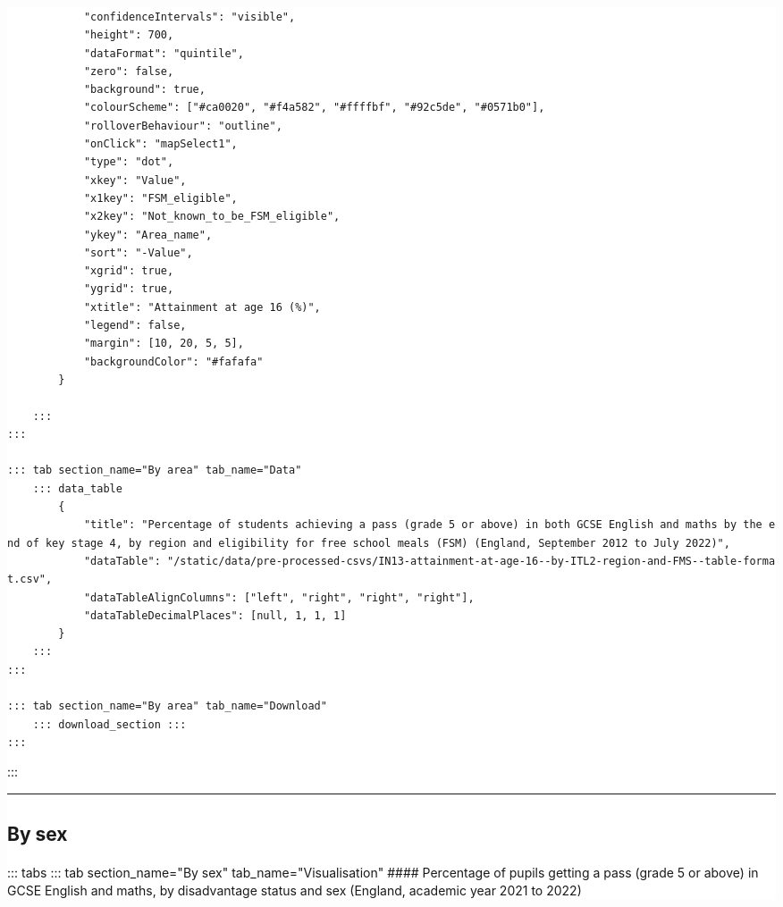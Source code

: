                 "confidenceIntervals": "visible",
                "height": 700,
                "dataFormat": "quintile",
                "zero": false,
                "background": true,
                "colourScheme": ["#ca0020", "#f4a582", "#ffffbf", "#92c5de", "#0571b0"],
                "rolloverBehaviour": "outline",
                "onClick": "mapSelect1",
                "type": "dot",
                "xkey": "Value",
                "x1key": "FSM_eligible",
                "x2key": "Not_known_to_be_FSM_eligible",
                "ykey": "Area_name",
                "sort": "-Value",
                "xgrid": true,
                "ygrid": true,
                "xtitle": "Attainment at age 16 (%)",
                "legend": false,
                "margin": [10, 20, 5, 5],
                "backgroundColor": "#fafafa"
            }
                
        :::
    :::

    ::: tab section_name="By area" tab_name="Data"
        ::: data_table
            {
                "title": "Percentage of students achieving a pass (grade 5 or above) in both GCSE English and maths by the end of key stage 4, by region and eligibility for free school meals (FSM) (England, September 2012 to July 2022)",
                "dataTable": "/static/data/pre-processed-csvs/IN13-attainment-at-age-16--by-ITL2-region-and-FMS--table-format.csv",
                "dataTableAlignColumns": ["left", "right", "right", "right"],
                "dataTableDecimalPlaces": [null, 1, 1, 1]
            }
        :::
    :::

    ::: tab section_name="By area" tab_name="Download"
        ::: download_section :::
    :::
:::

---

## By sex

::: tabs
    ::: tab section_name="By sex" tab_name="Visualisation"
        #### Percentage of pupils getting a pass (grade 5 or above) in GCSE English and maths, by disadvantage status and sex (England, academic year 2021 to 2022)
